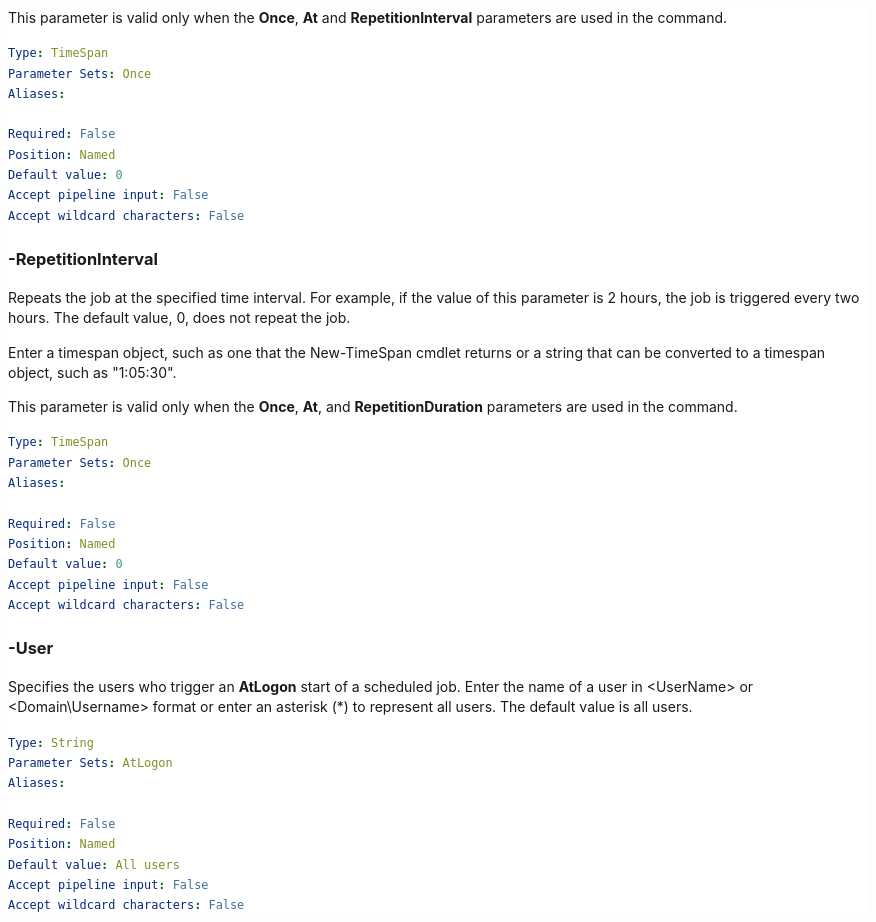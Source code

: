 This parameter is valid only when the **Once**, **At** and **RepetitionInterval** parameters are used in the command.

```yaml
Type: TimeSpan
Parameter Sets: Once
Aliases:

Required: False
Position: Named
Default value: 0
Accept pipeline input: False
Accept wildcard characters: False
```

### -RepetitionInterval

Repeats the job at the specified time interval.
For example, if the value of this parameter is 2 hours, the job is triggered every two hours.
The default value, 0, does not repeat the job.

Enter a timespan object, such as one that the New-TimeSpan cmdlet returns or a string that can be converted to a timespan object, such as "1:05:30".

This parameter is valid only when the **Once**, **At**, and **RepetitionDuration** parameters are used in the command.

```yaml
Type: TimeSpan
Parameter Sets: Once
Aliases:

Required: False
Position: Named
Default value: 0
Accept pipeline input: False
Accept wildcard characters: False
```

### -User

Specifies the users who trigger an **AtLogon** start of a scheduled job.
Enter the name of a user in \<UserName\> or \<Domain\Username\> format or enter an asterisk (*) to represent all users.
The default value is all users.

```yaml
Type: String
Parameter Sets: AtLogon
Aliases:

Required: False
Position: Named
Default value: All users
Accept pipeline input: False
Accept wildcard characters: False
```
